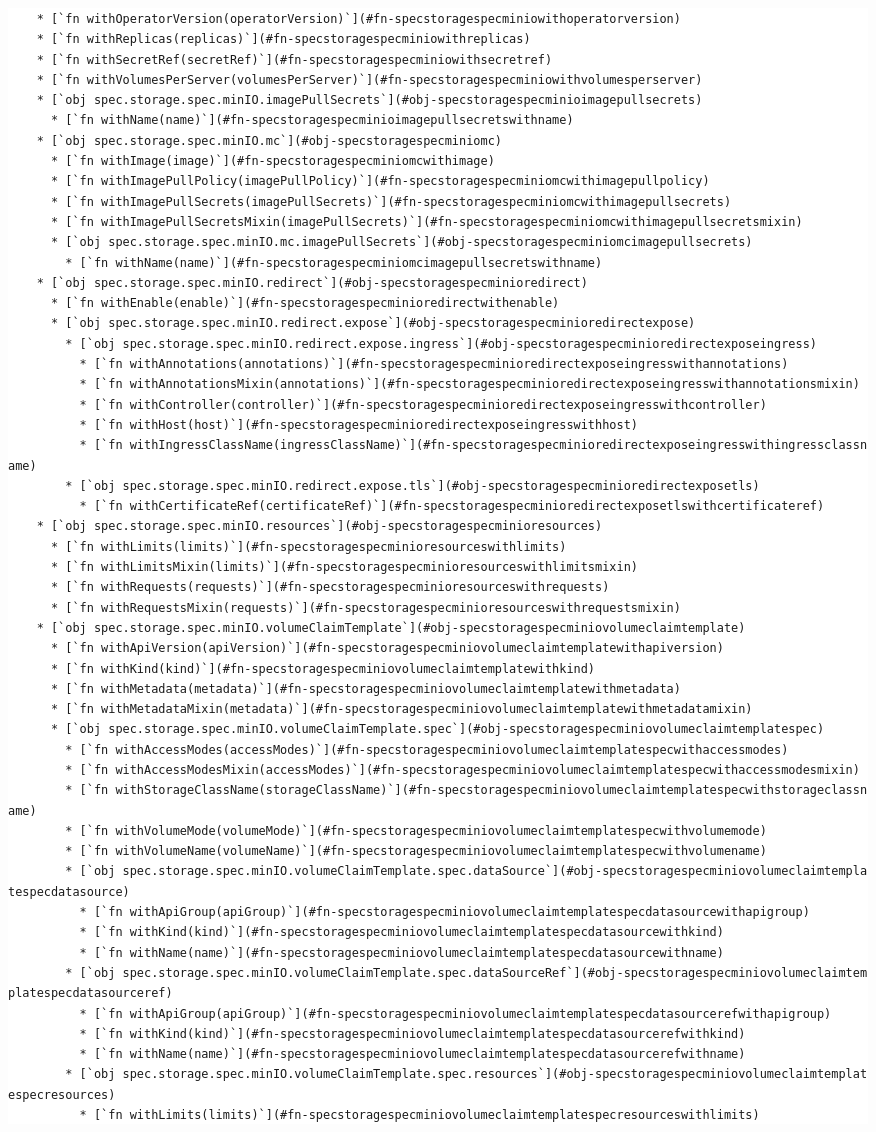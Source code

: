         * [`fn withOperatorVersion(operatorVersion)`](#fn-specstoragespecminiowithoperatorversion)
        * [`fn withReplicas(replicas)`](#fn-specstoragespecminiowithreplicas)
        * [`fn withSecretRef(secretRef)`](#fn-specstoragespecminiowithsecretref)
        * [`fn withVolumesPerServer(volumesPerServer)`](#fn-specstoragespecminiowithvolumesperserver)
        * [`obj spec.storage.spec.minIO.imagePullSecrets`](#obj-specstoragespecminioimagepullsecrets)
          * [`fn withName(name)`](#fn-specstoragespecminioimagepullsecretswithname)
        * [`obj spec.storage.spec.minIO.mc`](#obj-specstoragespecminiomc)
          * [`fn withImage(image)`](#fn-specstoragespecminiomcwithimage)
          * [`fn withImagePullPolicy(imagePullPolicy)`](#fn-specstoragespecminiomcwithimagepullpolicy)
          * [`fn withImagePullSecrets(imagePullSecrets)`](#fn-specstoragespecminiomcwithimagepullsecrets)
          * [`fn withImagePullSecretsMixin(imagePullSecrets)`](#fn-specstoragespecminiomcwithimagepullsecretsmixin)
          * [`obj spec.storage.spec.minIO.mc.imagePullSecrets`](#obj-specstoragespecminiomcimagepullsecrets)
            * [`fn withName(name)`](#fn-specstoragespecminiomcimagepullsecretswithname)
        * [`obj spec.storage.spec.minIO.redirect`](#obj-specstoragespecminioredirect)
          * [`fn withEnable(enable)`](#fn-specstoragespecminioredirectwithenable)
          * [`obj spec.storage.spec.minIO.redirect.expose`](#obj-specstoragespecminioredirectexpose)
            * [`obj spec.storage.spec.minIO.redirect.expose.ingress`](#obj-specstoragespecminioredirectexposeingress)
              * [`fn withAnnotations(annotations)`](#fn-specstoragespecminioredirectexposeingresswithannotations)
              * [`fn withAnnotationsMixin(annotations)`](#fn-specstoragespecminioredirectexposeingresswithannotationsmixin)
              * [`fn withController(controller)`](#fn-specstoragespecminioredirectexposeingresswithcontroller)
              * [`fn withHost(host)`](#fn-specstoragespecminioredirectexposeingresswithhost)
              * [`fn withIngressClassName(ingressClassName)`](#fn-specstoragespecminioredirectexposeingresswithingressclassname)
            * [`obj spec.storage.spec.minIO.redirect.expose.tls`](#obj-specstoragespecminioredirectexposetls)
              * [`fn withCertificateRef(certificateRef)`](#fn-specstoragespecminioredirectexposetlswithcertificateref)
        * [`obj spec.storage.spec.minIO.resources`](#obj-specstoragespecminioresources)
          * [`fn withLimits(limits)`](#fn-specstoragespecminioresourceswithlimits)
          * [`fn withLimitsMixin(limits)`](#fn-specstoragespecminioresourceswithlimitsmixin)
          * [`fn withRequests(requests)`](#fn-specstoragespecminioresourceswithrequests)
          * [`fn withRequestsMixin(requests)`](#fn-specstoragespecminioresourceswithrequestsmixin)
        * [`obj spec.storage.spec.minIO.volumeClaimTemplate`](#obj-specstoragespecminiovolumeclaimtemplate)
          * [`fn withApiVersion(apiVersion)`](#fn-specstoragespecminiovolumeclaimtemplatewithapiversion)
          * [`fn withKind(kind)`](#fn-specstoragespecminiovolumeclaimtemplatewithkind)
          * [`fn withMetadata(metadata)`](#fn-specstoragespecminiovolumeclaimtemplatewithmetadata)
          * [`fn withMetadataMixin(metadata)`](#fn-specstoragespecminiovolumeclaimtemplatewithmetadatamixin)
          * [`obj spec.storage.spec.minIO.volumeClaimTemplate.spec`](#obj-specstoragespecminiovolumeclaimtemplatespec)
            * [`fn withAccessModes(accessModes)`](#fn-specstoragespecminiovolumeclaimtemplatespecwithaccessmodes)
            * [`fn withAccessModesMixin(accessModes)`](#fn-specstoragespecminiovolumeclaimtemplatespecwithaccessmodesmixin)
            * [`fn withStorageClassName(storageClassName)`](#fn-specstoragespecminiovolumeclaimtemplatespecwithstorageclassname)
            * [`fn withVolumeMode(volumeMode)`](#fn-specstoragespecminiovolumeclaimtemplatespecwithvolumemode)
            * [`fn withVolumeName(volumeName)`](#fn-specstoragespecminiovolumeclaimtemplatespecwithvolumename)
            * [`obj spec.storage.spec.minIO.volumeClaimTemplate.spec.dataSource`](#obj-specstoragespecminiovolumeclaimtemplatespecdatasource)
              * [`fn withApiGroup(apiGroup)`](#fn-specstoragespecminiovolumeclaimtemplatespecdatasourcewithapigroup)
              * [`fn withKind(kind)`](#fn-specstoragespecminiovolumeclaimtemplatespecdatasourcewithkind)
              * [`fn withName(name)`](#fn-specstoragespecminiovolumeclaimtemplatespecdatasourcewithname)
            * [`obj spec.storage.spec.minIO.volumeClaimTemplate.spec.dataSourceRef`](#obj-specstoragespecminiovolumeclaimtemplatespecdatasourceref)
              * [`fn withApiGroup(apiGroup)`](#fn-specstoragespecminiovolumeclaimtemplatespecdatasourcerefwithapigroup)
              * [`fn withKind(kind)`](#fn-specstoragespecminiovolumeclaimtemplatespecdatasourcerefwithkind)
              * [`fn withName(name)`](#fn-specstoragespecminiovolumeclaimtemplatespecdatasourcerefwithname)
            * [`obj spec.storage.spec.minIO.volumeClaimTemplate.spec.resources`](#obj-specstoragespecminiovolumeclaimtemplatespecresources)
              * [`fn withLimits(limits)`](#fn-specstoragespecminiovolumeclaimtemplatespecresourceswithlimits)